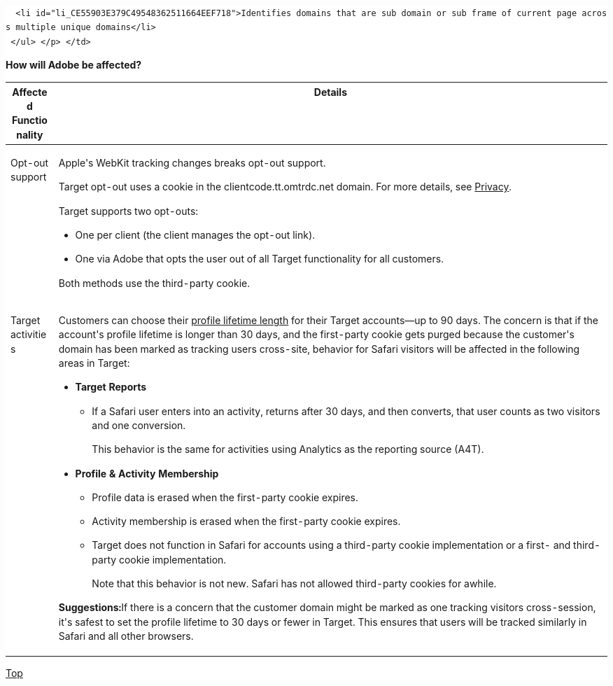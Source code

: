       <li id="li_CE55903E379C49548362511664EEF718">Identifies domains that are sub domain or sub frame of current page across multiple unique domains</li> 
     </ul> </p> </td> 
  </tr> 
 </tbody> 
</table>

**How will Adobe be affected?** 


<table id="table_59EB5C77BF62423A8722711256412586"> 
 <thead> 
  <tr> 
   <th colname="col1" class="entry">Affected Functionality</th> 
   <th colname="col2" class="entry">Details</th> 
  </tr>
 </thead>
 <tbody> 
  <tr> 
   <td colname="col1"> <p>Opt-out support</p> </td> 
   <td colname="col2"> <p>Apple's WebKit tracking changes breaks opt-out support.</p> <p>Target opt-out uses a cookie in the <span class="filepath">clientcode.tt.omtrdc.net</span> domain. For more details, see <a href="c_privacy.xml#concept_639482A343DB4963A6144378E1D8D7F0" format="dita" scope="local">Privacy</a>. </p> <p>Target supports two opt-outs:</p> <p> 
     <ul id="ul_BC41B5AA41884FFE8EAA34F3EB5EF254"> 
      <li id="li_1D79215CB0714FD7B33E7A310B6236C7"> <p>One per client (the client manages the opt-out link).</p> </li> 
      <li id="li_C0CB5430AFA54FC79CAD62676602EB8B"> <p>One via Adobe that opts the user out of all Target functionality for all customers.</p> </li> 
     </ul> </p> <p>Both methods use the third-party cookie.</p> </td> 
  </tr> 
  <tr> 
   <td colname="col1"> <p>Target activities</p> </td> 
   <td colname="col2"> <p>Customers can choose their <a href="c_visitor_profile_lifetime.xml#concept_D9F21B416F1F49159F03036BA2DD54FD" format="dita" scope="local">profile lifetime length</a> for their Target accounts—up to 90 days. The concern is that if the account's profile lifetime is longer than 30 days, and the first-party cookie gets purged because the customer's domain has been marked as tracking users cross-site, behavior for Safari visitors will be affected in the following areas in Target: </p> <p> 
     <ul id="ul_FB4D6702D440456EBD16DA4108F90DA9"> 
      <li id="li_AB4D43B0CAFD49ADAFD1DF7C2DFC5A55"> <p><b>Target Reports</b> </p> <p> 
        <ul id="ul_0CFA08EDE5A449A68FC8493B67C7668E"> 
         <li id="li_6D778B39C7F4494CAE52C62A11BAFD84"> <p>If a Safari user enters into an activity, returns after 30 days, and then converts, that user counts as two visitors and one conversion.</p> <p>This behavior is the same for activities using Analytics as the reporting source (A4T).</p> </li> 
        </ul> </p> </li> 
      <li id="li_7A37E7601D3F4AA3A4F520021D2FDD1C"> <p><b>Profile &amp; Activity Membership</b> </p> <p> 
        <ul id="ul_D1C3DAE15B45428094396B6D77E6450D"> 
         <li id="li_B0B44CE2B18F47B59AD18AC484A9DA37"> <p>Profile data is erased when the first-party cookie expires.</p> </li> 
         <li id="li_00B5B9E7B65F48A594CF60DD5BB9B3E2"> <p>Activity membership is erased when the first-party cookie expires.</p> </li> 
         <li id="li_65FADF68F4C7400A9B63B8F5136B3D95"> <p>Target does not function in Safari for accounts using a third-party cookie implementation or a first- and third-party cookie implementation.</p> <p>Note that this behavior is not new. Safari has not allowed third-party cookies for awhile.</p> </li> 
        </ul> </p> </li> 
     </ul> </p> <p><b>Suggestions:</b>If there is a concern that the customer domain might be marked as one tracking visitors cross-session, it's safest to set the profile lifetime to 30 days or fewer in Target. This ensures that users will be tracked similarly in Safari and all other browsers. </p> </td> 
  </tr> 
 </tbody> 
</table>

[Top](c_cookie_behavior.md#concept_4D8107E193B64168A3C0B85B51612991) 
